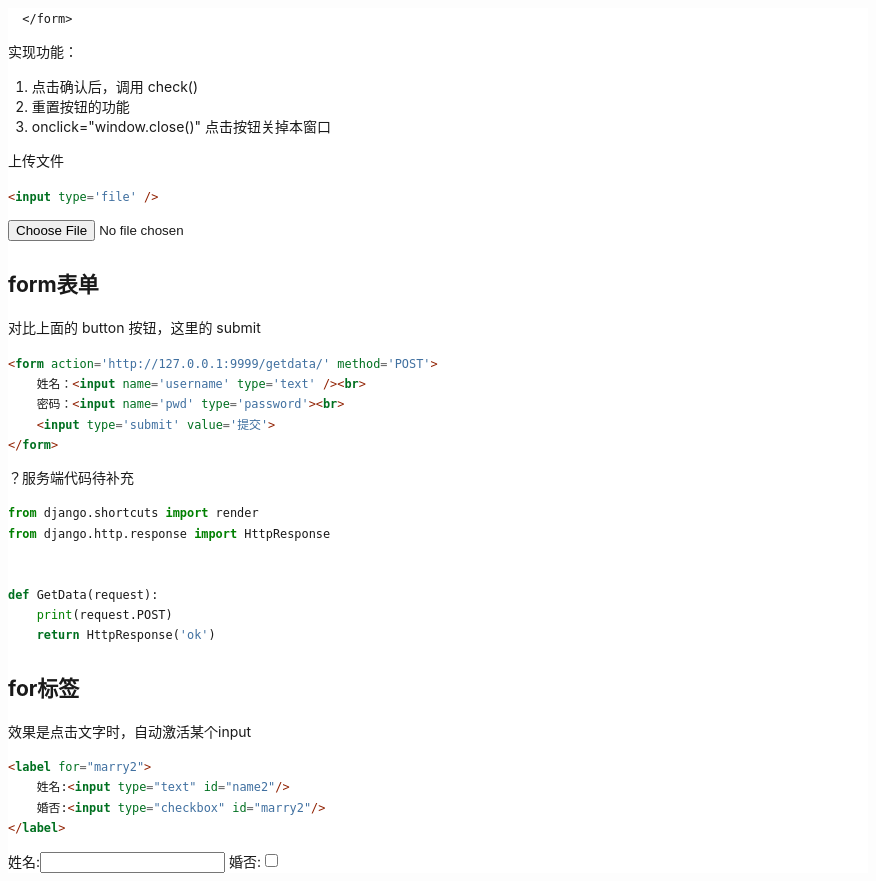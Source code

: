 	  </form>

</center>

</body>

实现功能：
1. 点击确认后，调用 check()
2. 重置按钮的功能
3. onclick="window.close()" 点击按钮关掉本窗口


上传文件
```html
<input type='file' />
```

<input type='file' />


## form表单

对比上面的 button 按钮，这里的 submit

```html
<form action='http://127.0.0.1:9999/getdata/' method='POST'>
	姓名：<input name='username' type='text' /><br>
	密码：<input name='pwd' type='password'><br>
	<input type='submit' value='提交'>
</form>
```

？服务端代码待补充
```py
from django.shortcuts import render
from django.http.response import HttpResponse


def GetData(request):
    print(request.POST)
    return HttpResponse('ok')
```


## for标签

效果是点击文字时，自动激活某个input
```html
<label for="marry2">
    姓名:<input type="text" id="name2"/>
    婚否:<input type="checkbox" id="marry2"/>
</label>
```

<label for="marry2">
    姓名:<input type="text" id="name2"/>
    婚否:<input type="checkbox" id="marry2"/>
</label>
